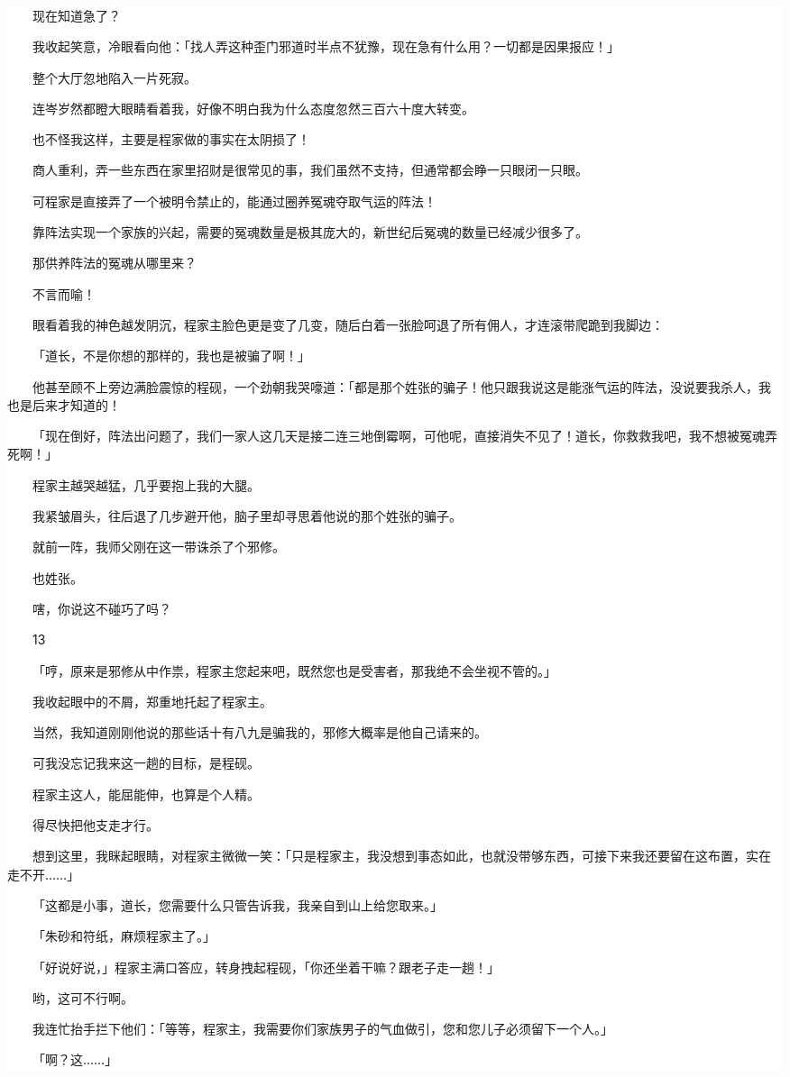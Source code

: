 &emsp;&emsp;现在知道急了？  
  
&emsp;&emsp;我收起笑意，冷眼看向他：「找人弄这种歪门邪道时半点不犹豫，现在急有什么用？一切都是因果报应！」  
  
&emsp;&emsp;整个大厅忽地陷入一片死寂。  
  
&emsp;&emsp;连岑岁然都瞪大眼睛看着我，好像不明白我为什么态度忽然三百六十度大转变。  
  
&emsp;&emsp;也不怪我这样，主要是程家做的事实在太阴损了！  
  
&emsp;&emsp;商人重利，弄一些东西在家里招财是很常见的事，我们虽然不支持，但通常都会睁一只眼闭一只眼。  
  
&emsp;&emsp;可程家是直接弄了一个被明令禁止的，能通过圈养冤魂夺取气运的阵法！  
  
&emsp;&emsp;靠阵法实现一个家族的兴起，需要的冤魂数量是极其庞大的，新世纪后冤魂的数量已经减少很多了。  
  
&emsp;&emsp;那供养阵法的冤魂从哪里来？  
  
&emsp;&emsp;不言而喻！  
  
&emsp;&emsp;眼看着我的神色越发阴沉，程家主脸色更是变了几变，随后白着一张脸呵退了所有佣人，才连滚带爬跪到我脚边：  
  
&emsp;&emsp;「道长，不是你想的那样的，我也是被骗了啊！」  
  
&emsp;&emsp;他甚至顾不上旁边满脸震惊的程砚，一个劲朝我哭嚎道：「都是那个姓张的骗子！他只跟我说这是能涨气运的阵法，没说要我杀人，我也是后来才知道的！  
  
&emsp;&emsp;「现在倒好，阵法出问题了，我们一家人这几天是接二连三地倒霉啊，可他呢，直接消失不见了！道长，你救救我吧，我不想被冤魂弄死啊！」  
  
&emsp;&emsp;程家主越哭越猛，几乎要抱上我的大腿。  
  
&emsp;&emsp;我紧皱眉头，往后退了几步避开他，脑子里却寻思着他说的那个姓张的骗子。  
  
&emsp;&emsp;就前一阵，我师父刚在这一带诛杀了个邪修。  
  
&emsp;&emsp;也姓张。  
  
&emsp;&emsp;嗐，你说这不碰巧了吗？  
  
&emsp;&emsp;13  
  
&emsp;&emsp;「哼，原来是邪修从中作祟，程家主您起来吧，既然您也是受害者，那我绝不会坐视不管的。」  
  
&emsp;&emsp;我收起眼中的不屑，郑重地托起了程家主。  
  
&emsp;&emsp;当然，我知道刚刚他说的那些话十有八九是骗我的，邪修大概率是他自己请来的。  
  
&emsp;&emsp;可我没忘记我来这一趟的目标，是程砚。  
  
&emsp;&emsp;程家主这人，能屈能伸，也算是个人精。  
  
&emsp;&emsp;得尽快把他支走才行。  
  
&emsp;&emsp;想到这里，我眯起眼睛，对程家主微微一笑：「只是程家主，我没想到事态如此，也就没带够东西，可接下来我还要留在这布置，实在走不开……」  
  
&emsp;&emsp;「这都是小事，道长，您需要什么只管告诉我，我亲自到山上给您取来。」  
  
&emsp;&emsp;「朱砂和符纸，麻烦程家主了。」  
  
&emsp;&emsp;「好说好说，」程家主满口答应，转身拽起程砚，「你还坐着干嘛？跟老子走一趟！」  
  
&emsp;&emsp;哟，这可不行啊。  
  
&emsp;&emsp;我连忙抬手拦下他们：「等等，程家主，我需要你们家族男子的气血做引，您和您儿子必须留下一个人。」  
  
&emsp;&emsp;「啊？这……」  
  